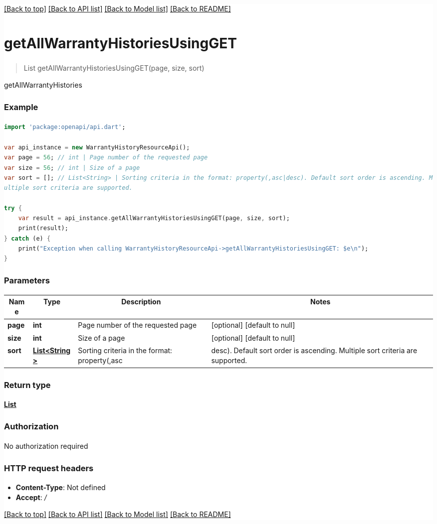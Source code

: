 [[Back to top]](#) [[Back to API list]](../README.md#documentation-for-api-endpoints) [[Back to Model list]](../README.md#documentation-for-models) [[Back to README]](../README.md)

# **getAllWarrantyHistoriesUsingGET**
> List<WarrantyHistoryDTO> getAllWarrantyHistoriesUsingGET(page, size, sort)

getAllWarrantyHistories

### Example 
```dart
import 'package:openapi/api.dart';

var api_instance = new WarrantyHistoryResourceApi();
var page = 56; // int | Page number of the requested page
var size = 56; // int | Size of a page
var sort = []; // List<String> | Sorting criteria in the format: property(,asc|desc). Default sort order is ascending. Multiple sort criteria are supported.

try { 
    var result = api_instance.getAllWarrantyHistoriesUsingGET(page, size, sort);
    print(result);
} catch (e) {
    print("Exception when calling WarrantyHistoryResourceApi->getAllWarrantyHistoriesUsingGET: $e\n");
}
```

### Parameters

Name | Type | Description  | Notes
------------- | ------------- | ------------- | -------------
 **page** | **int**| Page number of the requested page | [optional] [default to null]
 **size** | **int**| Size of a page | [optional] [default to null]
 **sort** | [**List&lt;String&gt;**](String.md)| Sorting criteria in the format: property(,asc|desc). Default sort order is ascending. Multiple sort criteria are supported. | [optional] [default to const []]

### Return type

[**List<WarrantyHistoryDTO>**](WarrantyHistoryDTO.md)

### Authorization

No authorization required

### HTTP request headers

 - **Content-Type**: Not defined
 - **Accept**: */*

[[Back to top]](#) [[Back to API list]](../README.md#documentation-for-api-endpoints) [[Back to Model list]](../README.md#documentation-for-models) [[Back to README]](../README.md)
